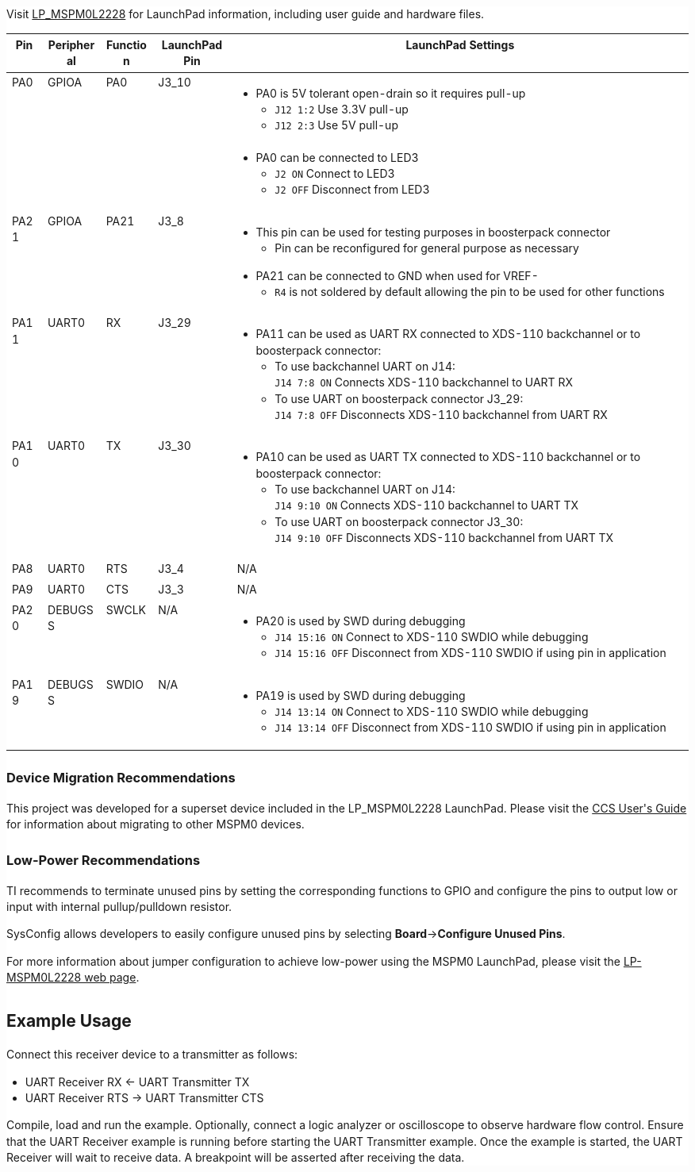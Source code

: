 Visit [LP_MSPM0L2228](https://www.ti.com/tool/LP-MSPM0L2228) for LaunchPad information, including user guide and hardware files.

| Pin | Peripheral | Function | LaunchPad Pin | LaunchPad Settings |
| --- | --- | --- | --- | --- |
| PA0 | GPIOA | PA0 | J3_10 | <ul><li>PA0 is 5V tolerant open-drain so it requires pull-up<br><ul><li>`J12 1:2` Use 3.3V pull-up<br><li>`J12 2:3` Use 5V pull-up</ul><br><li>PA0 can be connected to LED3<br><ul><li>`J2 ON` Connect to LED3<br><li>`J2 OFF` Disconnect from LED3</ul></ul> |
| PA21 | GPIOA | PA21 | J3_8 | <ul><li>This pin can be used for testing purposes in boosterpack connector<ul><li>Pin can be reconfigured for general purpose as necessary</ul></ul><ul><li>PA21 can be connected to GND when used for VREF-<br><ul><li>`R4` is not soldered by default allowing the pin to be used for other functions</ul></ul> |
| PA11 | UART0 | RX | J3_29 | <ul><li>PA11 can be used as UART RX connected to XDS-110 backchannel or to boosterpack connector:<br><ul><li>To use backchannel UART on J14:<br>  `J14 7:8 ON` Connects XDS-110 backchannel to UART RX<br><li>To use UART on boosterpack connector J3_29:<br>  `J14 7:8 OFF` Disconnects XDS-110 backchannel from UART RX</ul></ul> |
| PA10 | UART0 | TX | J3_30 | <ul><li>PA10 can be used as UART TX connected to XDS-110 backchannel or to boosterpack connector:<br><ul><li>To use backchannel UART on J14:<br>  `J14 9:10 ON` Connects XDS-110 backchannel to UART TX<br><li>To use UART on boosterpack connector J3_30:<br>  `J14 9:10 OFF` Disconnects XDS-110 backchannel from UART TX</ul></ul> |
| PA8 | UART0 | RTS | J3_4 | N/A |
| PA9 | UART0 | CTS | J3_3 | N/A |
| PA20 | DEBUGSS | SWCLK | N/A | <ul><li>PA20 is used by SWD during debugging<br><ul><li>`J14 15:16 ON` Connect to XDS-110 SWDIO while debugging<br><li>`J14 15:16 OFF` Disconnect from XDS-110 SWDIO if using pin in application</ul></ul> |
| PA19 | DEBUGSS | SWDIO | N/A | <ul><li>PA19 is used by SWD during debugging<br><ul><li>`J14 13:14 ON` Connect to XDS-110 SWDIO while debugging<br><li>`J14 13:14 OFF` Disconnect from XDS-110 SWDIO if using pin in application</ul></ul> |

### Device Migration Recommendations
This project was developed for a superset device included in the LP_MSPM0L2228 LaunchPad. Please
visit the [CCS User's Guide](https://software-dl.ti.com/msp430/esd/MSPM0-SDK/latest/docs/english/tools/ccs_ide_guide/doc_guide/doc_guide-srcs/ccs_ide_guide.html#sysconfig-project-migration)
for information about migrating to other MSPM0 devices.

### Low-Power Recommendations
TI recommends to terminate unused pins by setting the corresponding functions to
GPIO and configure the pins to output low or input with internal
pullup/pulldown resistor.

SysConfig allows developers to easily configure unused pins by selecting **Board**→**Configure Unused Pins**.

For more information about jumper configuration to achieve low-power using the
MSPM0 LaunchPad, please visit the [LP-MSPM0L2228 web page](https://www.ti.com/tool/LP-MSPM0L2228).

## Example Usage
Connect this receiver device to a transmitter as follows:
- UART Receiver RX <- UART Transmitter TX
- UART Receiver RTS -> UART Transmitter CTS

Compile, load and run the example.
Optionally, connect a logic analyzer or oscilloscope to observe hardware flow control.
Ensure that the UART Receiver example is running before starting the UART Transmitter example.
Once the example is started, the UART Receiver will wait to receive data.
A breakpoint will be asserted after receiving the data.
